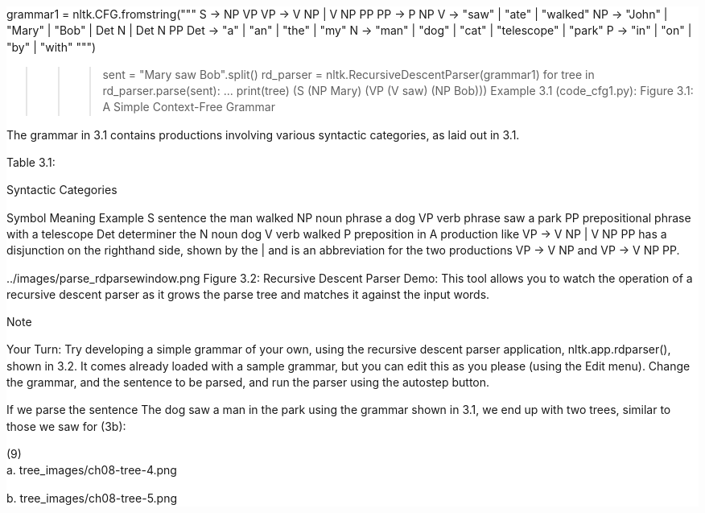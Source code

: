  	
grammar1 = nltk.CFG.fromstring("""
  S -> NP VP
  VP -> V NP | V NP PP
  PP -> P NP
  V -> "saw" | "ate" | "walked"
  NP -> "John" | "Mary" | "Bob" | Det N | Det N PP
  Det -> "a" | "an" | "the" | "my"
  N -> "man" | "dog" | "cat" | "telescope" | "park"
  P -> "in" | "on" | "by" | "with"
  """)
 	
>>> sent = "Mary saw Bob".split()
>>> rd_parser = nltk.RecursiveDescentParser(grammar1)
>>> for tree in rd_parser.parse(sent):
...      print(tree)
(S (NP Mary) (VP (V saw) (NP Bob)))
Example 3.1 (code_cfg1.py): Figure 3.1: A Simple Context-Free Grammar

The grammar in 3.1 contains productions involving various syntactic categories, as laid out in 3.1.

Table 3.1:

Syntactic Categories

Symbol	Meaning	Example
S	sentence	the man walked
NP	noun phrase	a dog
VP	verb phrase	saw a park
PP	prepositional phrase	with a telescope
Det	determiner	the
N	noun	dog
V	verb	walked
P	preposition	in
A production like VP -> V NP | V NP PP has a disjunction on the righthand side, shown by the | and is an abbreviation for the two productions VP -> V NP and VP -> V NP PP.

../images/parse_rdparsewindow.png
Figure 3.2: Recursive Descent Parser Demo: This tool allows you to watch the operation of a recursive descent parser as it grows the parse tree and matches it against the input words.

Note

Your Turn: Try developing a simple grammar of your own, using the recursive descent parser application, nltk.app.rdparser(), shown in 3.2. It comes already loaded with a sample grammar, but you can edit this as you please (using the Edit menu). Change the grammar, and the sentence to be parsed, and run the parser using the autostep button.

If we parse the sentence The dog saw a man in the park using the grammar shown in 3.1, we end up with two trees, similar to those we saw for (3b):

(9)		
a.		tree_images/ch08-tree-4.png

b.		tree_images/ch08-tree-5.png

